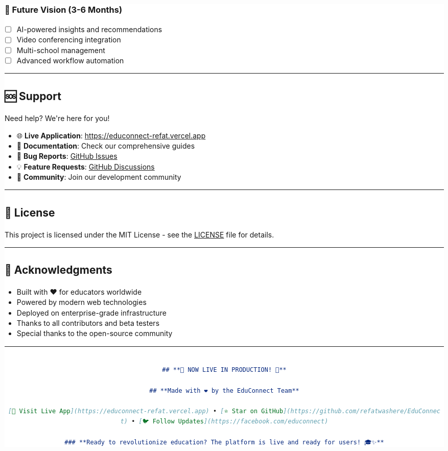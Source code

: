 ### 🌟 Future Vision (3-6 Months)

- [ ] AI-powered insights and recommendations
- [ ] Video conferencing integration
- [ ] Multi-school management
- [ ] Advanced workflow automation

---

## 🆘 Support

Need help? We're here for you!

- 🌐 **Live Application**: https://educonnect-refat.vercel.app
- 📖 **Documentation**: Check our comprehensive guides
- 🐛 **Bug Reports**: [GitHub Issues](https://github.com/refatwashere/educonnect/issues)
- 💡 **Feature Requests**: [GitHub Discussions](https://github.com/refatwashere/educonnect/discussions)
- 💬 **Community**: Join our development community

---

## 📄 License

This project is licensed under the MIT License - see the [LICENSE](LICENSE) file for details.

---

## 🙏 Acknowledgments

- Built with ❤️ for educators worldwide
- Powered by modern web technologies
- Deployed on enterprise-grade infrastructure
- Thanks to all contributors and beta testers
- Special thanks to the open-source community

---

<div style="text-align: center;">

```md

## **🎉 NOW LIVE IN PRODUCTION! 🎉**

## **Made with ❤️ by the EduConnect Team**

[🚀 Visit Live App](https://educonnect-refat.vercel.app) • [⭐ Star on GitHub](https://github.com/refatwashere/EduConnect) • [🐦 Follow Updates](https://facebook.com/educonnect)

### **Ready to revolutionize education? The platform is live and ready for users! 🎓✨**

```

</div>
